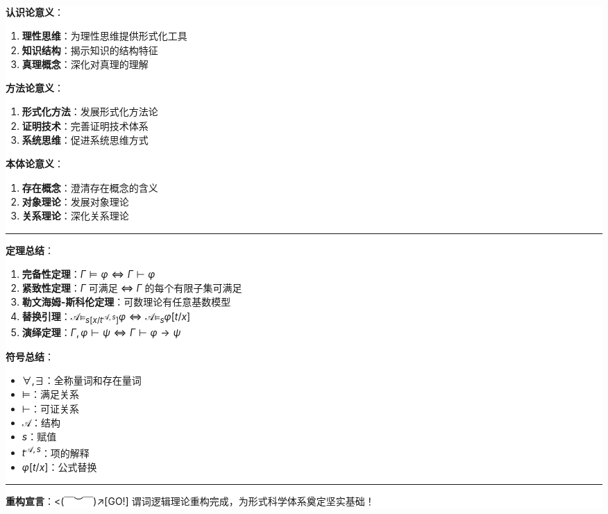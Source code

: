**认识论意义**：

1. **理性思维**：为理性思维提供形式化工具
2. **知识结构**：揭示知识的结构特征
3. **真理概念**：深化对真理的理解

**方法论意义**：

1. **形式化方法**：发展形式化方法论
2. **证明技术**：完善证明技术体系
3. **系统思维**：促进系统思维方式

**本体论意义**：

1. **存在概念**：澄清存在概念的含义
2. **对象理论**：发展对象理论
3. **关系理论**：深化关系理论

---

**定理总结**：

1. **完备性定理**：$\Gamma \models \varphi \Leftrightarrow \Gamma \vdash \varphi$
2. **紧致性定理**：$\Gamma$ 可满足 $\Leftrightarrow$ $\Gamma$ 的每个有限子集可满足
3. **勒文海姆-斯科伦定理**：可数理论有任意基数模型
4. **替换引理**：$\mathcal{A} \models_{s[x/t^{\mathcal{A},s}]} \varphi \Leftrightarrow \mathcal{A} \models_s \varphi[t/x]$
5. **演绎定理**：$\Gamma, \varphi \vdash \psi \Leftrightarrow \Gamma \vdash \varphi \rightarrow \psi$

**符号总结**：

- $\forall, \exists$：全称量词和存在量词
- $\models$：满足关系
- $\vdash$：可证关系
- $\mathcal{A}$：结构
- $s$：赋值
- $t^{\mathcal{A},s}$：项的解释
- $\varphi[t/x]$：公式替换

---

**重构宣言**：<(￣︶￣)↗[GO!] 谓词逻辑理论重构完成，为形式科学体系奠定坚实基础！ 